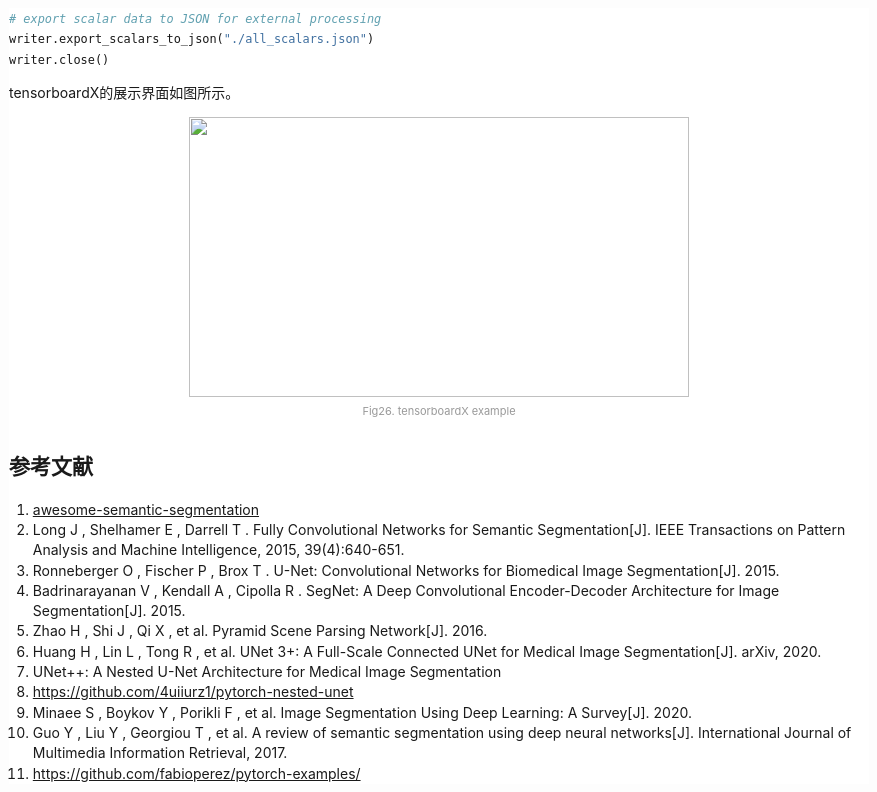 ```Python
# export scalar data to JSON for external processing
writer.export_scalars_to_json("./all_scalars.json")
writer.close()
```
tensorboardX的展示界面如图所示。
<center>
    <img 
    src="https://github.com/luwill/louwill-python-learning/raw/master/650.jpg"
    width = "500" height = "280">
    <br>
    <div style="color: #999;
    font-size:11px;
    padding: 2px;">Fig26. tensorboardX example</div>
</center>
</div>


## 参考文献
1. [awesome-semantic-segmentation](https://github.com/mrgloom/awesome-semantic-segmentation)
2. Long J , Shelhamer E , Darrell T . Fully Convolutional Networks for Semantic Segmentation[J]. IEEE Transactions on Pattern Analysis and Machine Intelligence, 2015, 39(4):640-651.
3. Ronneberger O , Fischer P , Brox T . U-Net: Convolutional Networks for Biomedical Image Segmentation[J]. 2015.
4. Badrinarayanan V , Kendall A , Cipolla R . SegNet: A Deep Convolutional Encoder-Decoder Architecture for Image Segmentation[J]. 2015.
5. Zhao H , Shi J , Qi X , et al. Pyramid Scene Parsing Network[J]. 2016.
6. Huang H , Lin L , Tong R , et al. UNet 3+: A Full-Scale Connected UNet for Medical Image Segmentation[J]. arXiv, 2020.
7. UNet++: A Nested U-Net Architecture for Medical Image Segmentation
8. https://github.com/4uiiurz1/pytorch-nested-unet
9. Minaee S , Boykov Y , Porikli F , et al. Image Segmentation Using Deep Learning: A Survey[J]. 2020.
10. Guo Y , Liu Y , Georgiou T , et al. A review of semantic segmentation using deep neural networks[J]. International Journal of Multimedia Information Retrieval, 2017.
11. https://github.com/fabioperez/pytorch-examples/


